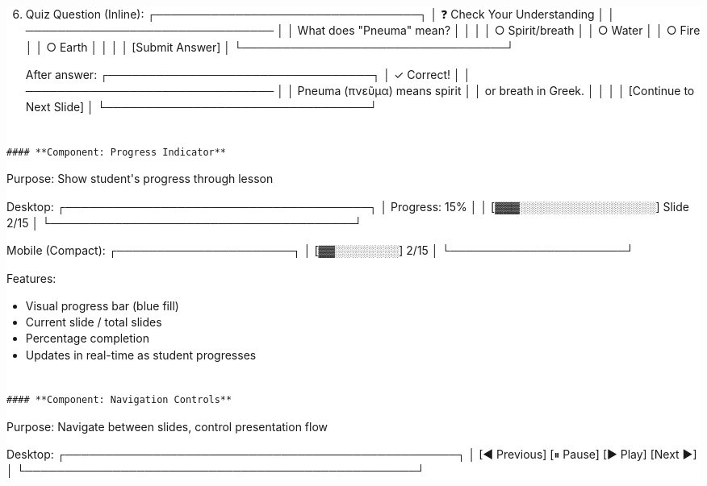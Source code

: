 6. Quiz Question (Inline):
   ┌─────────────────────────────────┐
   │ ❓ Check Your Understanding     │
   │ ─────────────────────────────── │
   │ What does "Pneuma" mean?        │
   │                                 │
   │ ○ Spirit/breath                 │
   │ ○ Water                         │
   │ ○ Fire                          │
   │ ○ Earth                         │
   │                                 │
   │ [Submit Answer]                 │
   └─────────────────────────────────┘

   After answer:
   ┌─────────────────────────────────┐
   │ ✓ Correct!                      │
   │ ─────────────────────────────── │
   │ Pneuma (πνεῦμα) means spirit    │
   │ or breath in Greek.             │
   │                                 │
   │ [Continue to Next Slide]        │
   └─────────────────────────────────┘
```

#### **Component: Progress Indicator**
```
Purpose: Show student's progress through lesson

Desktop:
┌──────────────────────────────────────┐
│ Progress: 15%                        │
│ [▓▓▓░░░░░░░░░░░░░░░░░] Slide 2/15  │
└──────────────────────────────────────┘

Mobile (Compact):
┌──────────────────────┐
│ [▓▓░░░░░░░░] 2/15    │
└──────────────────────┘

Features:
- Visual progress bar (blue fill)
- Current slide / total slides
- Percentage completion
- Updates in real-time as student progresses
```

#### **Component: Navigation Controls**
```
Purpose: Navigate between slides, control presentation flow

Desktop:
┌─────────────────────────────────────────────────┐
│ [◀ Previous]  [⏸ Pause]  [▶ Play]  [Next ▶]   │
└─────────────────────────────────────────────────┘
